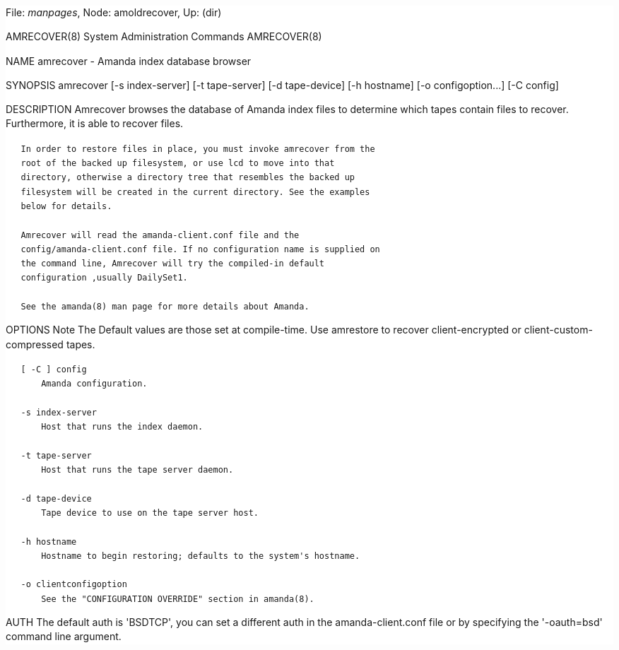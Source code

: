 File: *manpages*,  Node: amoldrecover,  Up: (dir)

AMRECOVER(8)            System Administration Commands            AMRECOVER(8)



NAME
       amrecover - Amanda index database browser

SYNOPSIS
       amrecover [-s index-server] [-t tape-server] [-d tape-device]
                 [-h hostname] [-o configoption...] [-C config]

DESCRIPTION
       Amrecover browses the database of Amanda index files to determine which
       tapes contain files to recover. Furthermore, it is able to recover
       files.

       In order to restore files in place, you must invoke amrecover from the
       root of the backed up filesystem, or use lcd to move into that
       directory, otherwise a directory tree that resembles the backed up
       filesystem will be created in the current directory. See the examples
       below for details.

       Amrecover will read the amanda-client.conf file and the
       config/amanda-client.conf file. If no configuration name is supplied on
       the command line, Amrecover will try the compiled-in default
       configuration ,usually DailySet1.

       See the amanda(8) man page for more details about Amanda.

OPTIONS
           Note
           The Default values are those set at compile-time. Use amrestore to
           recover client-encrypted or client-custom-compressed tapes.

       [ -C ] config
           Amanda configuration.

       -s index-server
           Host that runs the index daemon.

       -t tape-server
           Host that runs the tape server daemon.

       -d tape-device
           Tape device to use on the tape server host.

       -h hostname
           Hostname to begin restoring; defaults to the system's hostname.

       -o clientconfigoption
           See the "CONFIGURATION OVERRIDE" section in amanda(8).

AUTH
       The default auth is 'BSDTCP', you can set a different auth in the
       amanda-client.conf file or by specifying the '-oauth=bsd' command line
       argument.
